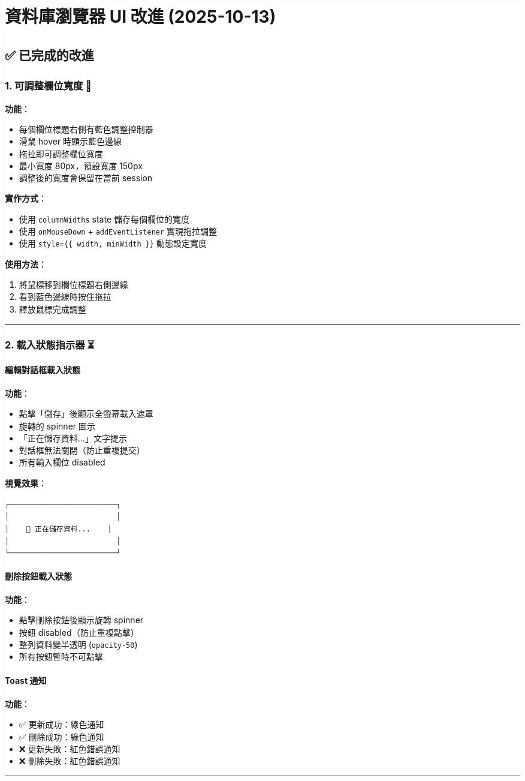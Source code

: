 # 資料庫瀏覽器 UI 改進 (2025-10-13)

## ✅ 已完成的改進

### 1. 可調整欄位寬度 🎯
**功能**：
- 每個欄位標題右側有藍色調整控制器
- 滑鼠 hover 時顯示藍色邊線
- 拖拉即可調整欄位寬度
- 最小寬度 80px，預設寬度 150px
- 調整後的寬度會保留在當前 session

**實作方式**：
- 使用 `columnWidths` state 儲存每個欄位的寬度
- 使用 `onMouseDown` + `addEventListener` 實現拖拉調整
- 使用 `style={{ width, minWidth }}` 動態設定寬度

**使用方法**：
1. 將鼠標移到欄位標題右側邊緣
2. 看到藍色邊線時按住拖拉
3. 釋放鼠標完成調整

---

### 2. 載入狀態指示器 ⏳

#### 編輯對話框載入狀態
**功能**：
- 點擊「儲存」後顯示全螢幕載入遮罩
- 旋轉的 spinner 圖示
- 「正在儲存資料...」文字提示
- 對話框無法關閉（防止重複提交）
- 所有輸入欄位 disabled

**視覺效果**：
```
┌─────────────────────────┐
│                         │
│    🔄 正在儲存資料...    │
│                         │
└─────────────────────────┘
```

#### 刪除按鈕載入狀態
**功能**：
- 點擊刪除按鈕後顯示旋轉 spinner
- 按鈕 disabled（防止重複點擊）
- 整列資料變半透明 (`opacity-50`)
- 所有按鈕暫時不可點擊

#### Toast 通知
**功能**：
- ✅ 更新成功：綠色通知
- ✅ 刪除成功：綠色通知
- ❌ 更新失敗：紅色錯誤通知
- ❌ 刪除失敗：紅色錯誤通知

---